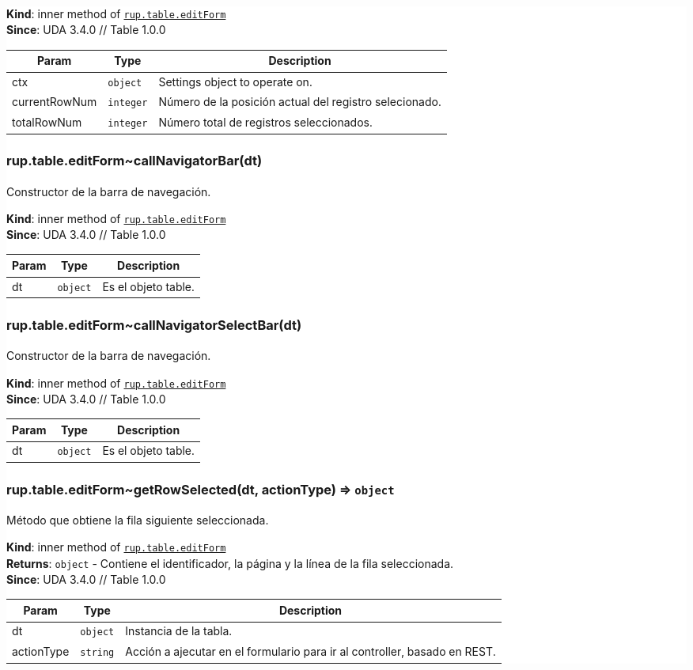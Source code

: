 **Kind**: inner method of [<code>rup.table.editForm</code>](#module_rup.table.editForm)  
**Since**: UDA 3.4.0 // Table 1.0.0  

| Param | Type | Description |
| --- | --- | --- |
| ctx | <code>object</code> | Settings object to operate on. |
| currentRowNum | <code>integer</code> | Número de la posición actual del registro selecionado. |
| totalRowNum | <code>integer</code> | Número total de registros seleccionados. |

<a name="module_rup.table.editForm..callNavigatorBar"></a>

### rup.table.editForm~callNavigatorBar(dt)
Constructor de la barra de navegación.

**Kind**: inner method of [<code>rup.table.editForm</code>](#module_rup.table.editForm)  
**Since**: UDA 3.4.0 // Table 1.0.0  

| Param | Type | Description |
| --- | --- | --- |
| dt | <code>object</code> | Es el objeto table. |

<a name="module_rup.table.editForm..callNavigatorSelectBar"></a>

### rup.table.editForm~callNavigatorSelectBar(dt)
Constructor de la barra de navegación.

**Kind**: inner method of [<code>rup.table.editForm</code>](#module_rup.table.editForm)  
**Since**: UDA 3.4.0 // Table 1.0.0  

| Param | Type | Description |
| --- | --- | --- |
| dt | <code>object</code> | Es el objeto table. |

<a name="module_rup.table.editForm..getRowSelected"></a>

### rup.table.editForm~getRowSelected(dt, actionType) ⇒ <code>object</code>
Método que obtiene la fila siguiente seleccionada.

**Kind**: inner method of [<code>rup.table.editForm</code>](#module_rup.table.editForm)  
**Returns**: <code>object</code> - Contiene el identificador, la página y la línea de la fila seleccionada.  
**Since**: UDA 3.4.0 // Table 1.0.0  

| Param | Type | Description |
| --- | --- | --- |
| dt | <code>object</code> | Instancia de la tabla. |
| actionType | <code>string</code> | Acción a ajecutar en el formulario para ir al controller, basado en REST. |

<a name="module_rup.table.editForm..getNextPageSelected"></a>

